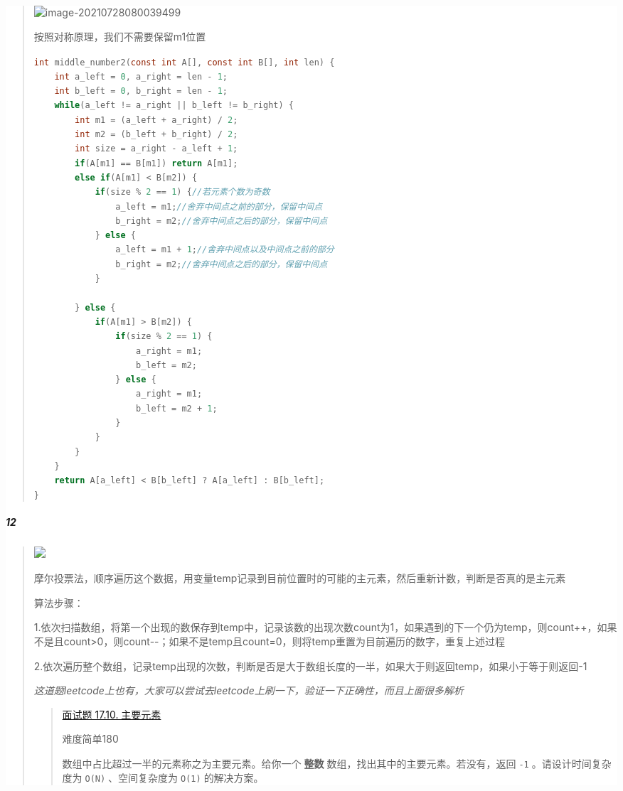 > ![image-20210728080039499](F:\Cloud\CodePractice\datastructure\王道答案.assets\image-20210728080039499.png)
>
> 按照对称原理，我们不需要保留m1位置
>
> ```c
> int middle_number2(const int A[], const int B[], int len) {
>     int a_left = 0, a_right = len - 1;
>     int b_left = 0, b_right = len - 1;
>     while(a_left != a_right || b_left != b_right) {
>         int m1 = (a_left + a_right) / 2;
>         int m2 = (b_left + b_right) / 2;
>         int size = a_right - a_left + 1;
>         if(A[m1] == B[m1]) return A[m1];
>         else if(A[m1] < B[m2]) {
>             if(size % 2 == 1) {//若元素个数为奇数
>                 a_left = m1;//舍弃中间点之前的部分，保留中间点
>                 b_right = m2;//舍弃中间点之后的部分，保留中间点
>             } else {
>                 a_left = m1 + 1;//舍弃中间点以及中间点之前的部分
>                 b_right = m2;//舍弃中间点之后的部分，保留中间点
>             }
> 
>         } else {
>             if(A[m1] > B[m2]) {
>                 if(size % 2 == 1) {
>                     a_right = m1;
>                     b_left = m2;
>                 } else {
>                     a_right = m1;
>                     b_left = m2 + 1;
>                 }
>             }
>         }
>     }
>     return A[a_left] < B[b_left] ? A[a_left] : B[b_left];
> } 
> ```
>



##### 12

> ![](F:\Cloud\CodePractice\datastructure\王道答案.assets\image-20210729063836207.png)
>
> 摩尔投票法，顺序遍历这个数据，用变量temp记录到目前位置时的可能的主元素，然后重新计数，判断是否真的是主元素
>
> 算法步骤：
>
> 1.依次扫描数组，将第一个出现的数保存到temp中，记录该数的出现次数count为1，如果遇到的下一个仍为temp，则count++，如果不是且count>0，则count--；如果不是temp且count=0，则将temp重置为目前遍历的数字，重复上述过程
>
> 2.依次遍历整个数组，记录temp出现的次数，判断是否是大于数组长度的一半，如果大于则返回temp，如果小于等于则返回-1
>
> *这道题leetcode上也有，大家可以尝试去leetcode上刷一下，验证一下正确性，而且上面很多解析*
>
> > [面试题 17.10. 主要元素](https://leetcode-cn.com/problems/find-majority-element-lcci/)
> >
> > 难度简单180
> >
> > 数组中占比超过一半的元素称之为主要元素。给你一个 **整数** 数组，找出其中的主要元素。若没有，返回 `-1` 。请设计时间复杂度为 `O(N)` 、空间复杂度为 `O(1)` 的解决方案。
> >
> >  